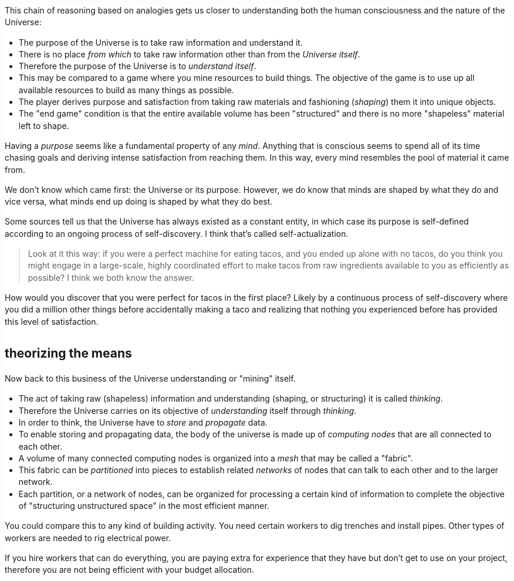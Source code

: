This chain of reasoning based on analogies gets us closer to understanding both the human consciousness and the nature of the Universe:

- The purpose of the Universe is to take raw information and understand it.
- There is no place *from which* to take raw information other than from the *Universe itself*.
- Therefore the purpose of the Universe is to *understand itself*.
- This may be compared to a game where you mine resources to build things. The objective of the game is to use up all available resources to build as many things as possible.
- The player derives purpose and satisfaction from taking raw materials and fashioning (*shaping*) them it into unique objects.
- The "end game" condition is that the entire available volume has been "structured" and there is no more "shapeless" material left to shape.

Having a *purpose* seems like a fundamental property of any *mind*. Anything that is conscious seems to spend all of its time chasing goals and deriving intense satisfaction from reaching them. In this way, every mind resembles the pool of material it came from.

We don’t know which came first: the Universe or its purpose. However, we do know that minds are shaped by what they do and vice versa, what minds end up doing is shaped by what they do best.

Some sources tell us that the Universe has always existed as a constant entity, in which case its purpose is self-defined according to an ongoing process of self-discovery. I think that’s called self-actualization.

> Look at it this way: if you were a perfect machine for eating tacos, and you ended up alone with no tacos, do you think you might engage in a large-scale, highly coordinated effort to make tacos from raw ingredients available to you as efficiently as possible? I think we both know the answer.

How would you discover that you were perfect for tacos in the first place? Likely by a continuous process of self-discovery where you did a million other things before accidentally making a taco and realizing that nothing you experienced before has provided this level of satisfaction.

## theorizing the means

Now back to this business of the Universe understanding or "mining" itself.

- The act of taking raw (shapeless) information and understanding (shaping, or structuring) it is called *thinking*.
- Therefore the Universe carries on its objective of *understanding* itself through *thinking*.
- In order to think, the Universe have to *store* and *propagate* data.
- To enable storing and propagating data, the body of the universe is made up of *computing nodes* that are all connected to each other.
- A volume of many connected computing nodes is organized into a *mesh* that may be called a "fabric".
- This fabric can be *partitioned* into pieces to establish related *networks* of nodes that can talk to each other and to the larger network.
- Each partition, or a network of nodes, can be organized for processing a certain kind of information to complete the objective of "structuring unstructured space" in the most efficient manner.

You could compare this to any kind of building activity. You need certain workers to dig trenches and install pipes. Other types of workers are needed to rig electrical power.

If you hire workers that can do everything, you are paying extra for experience that they have but don’t get to use on your project, therefore you are not being efficient with your budget allocation.
